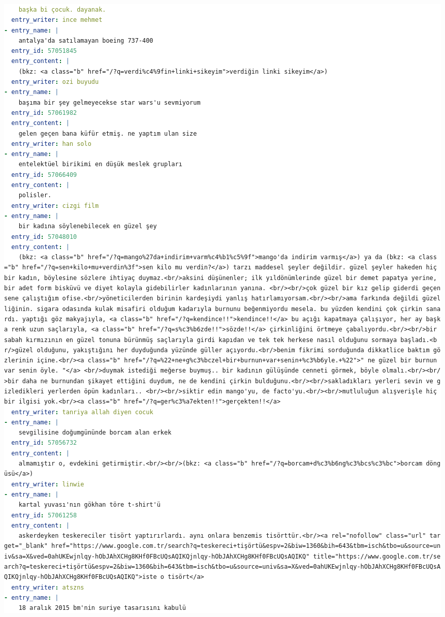 ```yaml
    başka bi çocuk. dayanak.
  entry_writer: ince mehmet
- entry_name: |
    antalya'da satılamayan boeing 737-400
  entry_id: 57051845
  entry_content: |
    (bkz: <a class="b" href="/?q=verdi%c4%9fin+linki+sikeyim">verdiğin linki sikeyim</a>)
  entry_writer: ozi buyudu
- entry_name: |
    başıma bir şey gelmeyecekse star wars'u sevmiyorum
  entry_id: 57061982
  entry_content: |
    gelen geçen bana küfür etmiş. ne yaptım ulan size
  entry_writer: han solo
- entry_name: |
    entelektüel birikimi en düşük meslek grupları
  entry_id: 57066409
  entry_content: |
    polisler.
  entry_writer: cizgi film
- entry_name: |
    bir kadına söylenebilecek en güzel şey
  entry_id: 57048010
  entry_content: |
    (bkz: <a class="b" href="/?q=mango%27da+indirim+varm%c4%b1%c5%9f">mango'da indirim varmış</a>) ya da (bkz: <a class="b" href="/?q=sen+kilo+mu+verdin%3f">sen kilo mu verdin?</a>) tarzı maddesel şeyler değildir. güzel şeyler hakeden hiç bir kadın, böylesine sözlere ihtiyaç duymaz.<br/>aksini düşünenler; ilk yıldönümlerinde güzel bir demet papatya yerine, bir adet form bisküvü ve diyet kolayla gidebilirler kadınlarının yanına. <br/><br/>çok güzel bir kız gelip giderdi geçen sene çalıştığım ofise.<br/>yöneticilerden birinin kardeşiydi yanlış hatırlamıyorsam.<br/><br/>ama farkında değildi güzelliğinin. sigara odasında kulak misafiri olduğum kadarıyla burnunu beğenmiyordu mesela. bu yüzden kendini çok çirkin sanardı. yaptığı göz makyajıyla, <a class="b" href="/?q=kendince!!">kendince!!</a> bu açığı kapatmaya çalışıyor, her ay başka renk uzun saçlarıyla, <a class="b" href="/?q=s%c3%b6zde!!">sözde!!</a> çirkinliğini örtmeye çabalıyordu.<br/><br/>bir sabah kırmızının en güzel tonuna bürünmüş saçlarıyla girdi kapıdan ve tek tek herkese nasıl olduğunu sormaya başladı.<br/>güzel olduğunu, yakıştığını her duyduğunda yüzünde güller açıyordu.<br/>benim fikrimi sorduğunda dikkatlice baktım gözlerinin içine.<br/><a class="b" href="/?q=%22+ne+g%c3%bczel+bir+burnun+var+senin+%c3%b6yle.+%22">" ne güzel bir burnun var senin öyle. "</a> <br/>duymak istediği meğerse buymuş.. bir kadının gülüşünde cenneti görmek, böyle olmalı.<br/><br/>bir daha ne burnundan şikayet ettiğini duydum, ne de kendini çirkin bulduğunu.<br/><br/>sakladıkları yerleri sevin ve gizledikleri yerlerden öpün kadınları.. <br/><br/>siktir edin mango'yu, de facto'yu.<br/><br/>mutluluğun alışverişle hiç bir ilgisi yok.<br/><a class="b" href="/?q=ger%c3%a7ekten!!">gerçekten!!</a>
  entry_writer: tanriya allah diyen cocuk
- entry_name: |
    sevgilisine doğumgününde borcam alan erkek
  entry_id: 57056732
  entry_content: |
    almamıştır o, evdekini getirmiştir.<br/><br/>(bkz: <a class="b" href="/?q=borcam+d%c3%b6ng%c3%bcs%c3%bc">borcam döngüsü</a>)
  entry_writer: linwie
- entry_name: |
    kartal yuvası'nın gökhan töre t-shirt'ü
  entry_id: 57061258
  entry_content: |
    askerdeyken teskereciler tisört yaptırırlardı. aynı onlara benzemis tisörttür.<br/><a rel="nofollow" class="url" target="_blank" href="https://www.google.com.tr/search?q=teskereci+tişörtü&espv=2&biw=1360&bih=643&tbm=isch&tbo=u&source=univ&sa=X&ved=0ahUKEwjnlqy-hObJAhXCHg8KHf0FBcUQsAQIKQjnlqy-hObJAhXCHg8KHf0FBcUQsAQIKQ" title="https://www.google.com.tr/search?q=teskereci+tişörtü&espv=2&biw=1360&bih=643&tbm=isch&tbo=u&source=univ&sa=X&ved=0ahUKEwjnlqy-hObJAhXCHg8KHf0FBcUQsAQIKQjnlqy-hObJAhXCHg8KHf0FBcUQsAQIKQ">iste o tisört</a>
  entry_writer: atszns
- entry_name: |
    18 aralık 2015 bm'nin suriye tasarısını kabulü
```